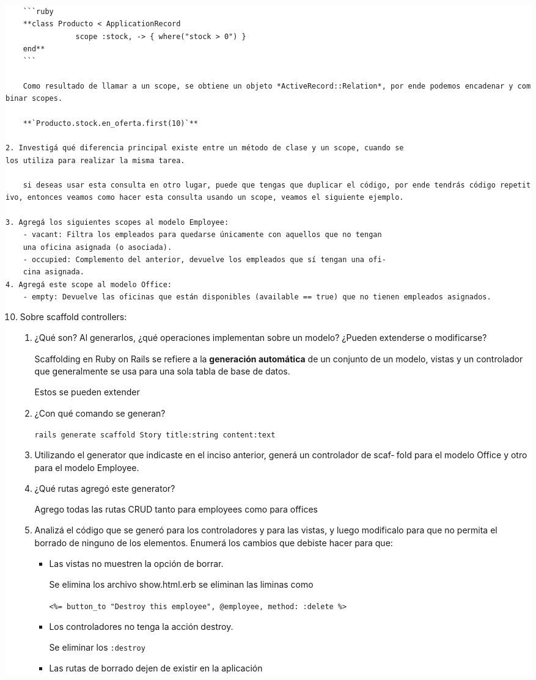         ```ruby
        **class Producto < ApplicationRecord
        			scope :stock, -> { where("stock > 0") }
        end**
        ```
        
        Como resultado de llamar a un scope, se obtiene un objeto *ActiveRecord::Relation*, por ende podemos encadenar y combinar scopes.
        
        **`Producto.stock.en_oferta.first(10)`**
        
    2. Investigá qué diferencia principal existe entre un método de clase y un scope, cuando se
    los utiliza para realizar la misma tarea.
        
        si deseas usar esta consulta en otro lugar, puede que tengas que duplicar el código, por ende tendrás código repetitivo, entonces veamos como hacer esta consulta usando un scope, veamos el siguiente ejemplo. 
        
    3. Agregá los siguientes scopes al modelo Employee:
        - vacant: Filtra los empleados para quedarse únicamente con aquellos que no tengan
        una oficina asignada (o asociada).
        - occupied: Complemento del anterior, devuelve los empleados que sí tengan una ofi‑
        cina asignada.
    4. Agregá este scope al modelo Office:
        - empty: Devuelve las oficinas que están disponibles (available == true) que no tienen empleados asignados.
10. Sobre scaffold controllers:
    1. ¿Qué son? Al generarlos, ¿qué operaciones implementan sobre un modelo? ¿Pueden extenderse o modificarse?
        
        Scaffolding en Ruby on Rails se refiere a la **generación automática** de un conjunto de un modelo, vistas y un controlador que generalmente se usa para una sola tabla de base de datos.
        
        Estos se pueden extender 
        
    2. ¿Con qué comando se generan?
        
        `rails generate scaffold Story title:string content:text`
        
    3. Utilizando el generator que indicaste en el inciso anterior, generá un controlador de scaf‑
    fold para el modelo Office y otro para el modelo Employee.
    4. ¿Qué rutas agregó este generator?
        
        Agrego todas las rutas CRUD tanto para employees como para offices
        
    5. Analizá el código que se generó para los controladores y para las vistas, y luego modificalo para que no permita el borrado de ninguno de los elementos. Enumerá los cambios que debiste hacer para que:
        - Las vistas no muestren la opción de borrar.
            
            Se elimina los archivo show.html.erb se eliminan las liminas como 
            
            `<%= button_to "Destroy this employee", @employee, method: :delete %>`
            
        - Los controladores no tenga la acción destroy.
            
            Se eliminar los `:destroy`
            
        - Las rutas de borrado dejen de existir en la aplicación
            